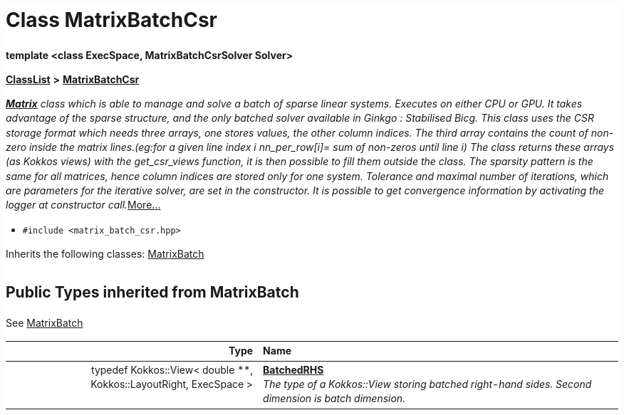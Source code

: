 

# Class MatrixBatchCsr

**template &lt;class ExecSpace, MatrixBatchCsrSolver Solver&gt;**



[**ClassList**](annotated.md) **>** [**MatrixBatchCsr**](classMatrixBatchCsr.md)



[_**Matrix**_](classMatrix.md) _class which is able to manage and solve a batch of sparse linear systems. Executes on either CPU or GPU. It takes advantage of the sparse structure, and the only batched solver available in Ginkgo : Stabilised Bicg. This class uses the CSR storage format which needs three arrays, one stores values, the other column indices. The third array contains the count of non-zero inside the matrix lines.(eg:for a given line index i nn\_per\_row[i]= sum of non-zeros until line i) The class returns these arrays (as Kokkos views) with the get\_csr\_views function, it is then possible to fill them outside the class. The sparsity pattern is the same for all matrices, hence column indices are stored only for one system. Tolerance and maximal number of iterations, which are parameters for the iterative solver, are set in the constructor. It is possible to get convergence information by activating the logger at constructor call._[More...](#detailed-description)

* `#include <matrix_batch_csr.hpp>`



Inherits the following classes: [MatrixBatch](classMatrixBatch.md)
















## Public Types inherited from MatrixBatch

See [MatrixBatch](classMatrixBatch.md)

| Type | Name |
| ---: | :--- |
| typedef Kokkos::View&lt; double \*\*, Kokkos::LayoutRight, ExecSpace &gt; | [**BatchedRHS**](classMatrixBatch.md#typedef-batchedrhs)  <br>_The type of a Kokkos::View storing batched right-hand sides. Second dimension is batch dimension._  |



















